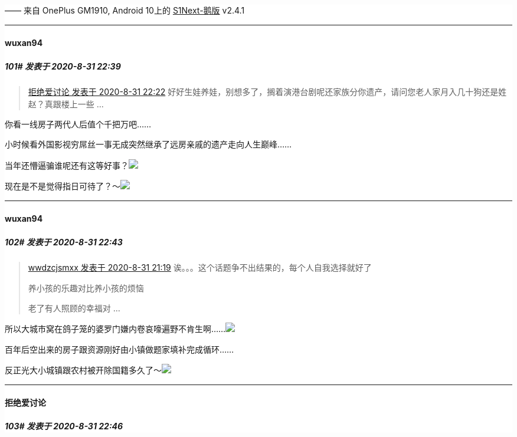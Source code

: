 —— 来自 OnePlus GM1910, Android 10上的 [S1Next-鹅版](https://github.com/ykrank/S1-Next/releases) v2.4.1







-----

####  wuxan94  
##### 101#       发表于 2020-8-31 22:39



<blockquote><a href="httphttps://bbs.saraba1st.com/2b/forum.php?mod=redirect&amp;goto=findpost&amp;pid=48605321&amp;ptid=1957408" target="_blank">拒绝爱讨论 发表于 2020-8-31 22:22</a>
好好生娃养娃，别想多了，搁着演港台剧呢还家族分你遗产，请问您老人家月入几十狗还是姓赵？真跟楼上一些 ...</blockquote>
你看一线房子两代人后值个千把万吧……

小时候看外国影视穷屌丝一事无成突然继承了远房亲戚的遗产走向人生巅峰……

当年还懵逼骗谁呢还有这等好事？<img src="https://static.saraba1st.com/image/smiley/face2017/227.gif" referrerpolicy="no-referrer">

现在是不是觉得指日可待了？～<img src="https://static.saraba1st.com/image/smiley/face2017/062.gif" referrerpolicy="no-referrer">







-----

####  wuxan94  
##### 102#       发表于 2020-8-31 22:43



<blockquote><a href="httphttps://bbs.saraba1st.com/2b/forum.php?mod=redirect&amp;goto=findpost&amp;pid=48604886&amp;ptid=1957408" target="_blank">wwdzcjsmxx 发表于 2020-8-31 21:19</a>
诶。。。这个话题争不出结果的，每个人自我选择就好了

养小孩的乐趣对比养小孩的烦恼

老了有人照顾的幸福对 ...</blockquote>
所以大城市窝在鸽子笼的婆罗门嫌内卷哀嚎遍野不肯生啊……<img src="https://static.saraba1st.com/image/smiley/face2017/067.png" referrerpolicy="no-referrer">

百年后空出来的房子跟资源刚好由小镇做题家填补完成循环……

反正光大小城镇跟农村被开除国籍多久了～<img src="https://static.saraba1st.com/image/smiley/face2017/243.gif" referrerpolicy="no-referrer">







-----

####  拒绝爱讨论  
##### 103#       发表于 2020-8-31 22:46
